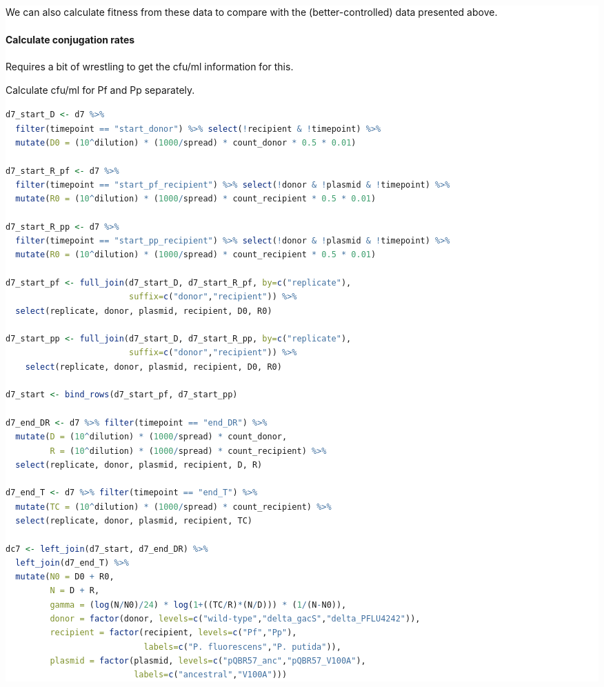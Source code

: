 We can also calculate fitness from these data to compare with the
(better-controlled) data presented above.

#### Calculate conjugation rates

Requires a bit of wrestling to get the cfu/ml information for this.

Calculate cfu/ml for Pf and Pp separately.

``` r
d7_start_D <- d7 %>% 
  filter(timepoint == "start_donor") %>% select(!recipient & !timepoint) %>%
  mutate(D0 = (10^dilution) * (1000/spread) * count_donor * 0.5 * 0.01)

d7_start_R_pf <- d7 %>%
  filter(timepoint == "start_pf_recipient") %>% select(!donor & !plasmid & !timepoint) %>%
  mutate(R0 = (10^dilution) * (1000/spread) * count_recipient * 0.5 * 0.01)

d7_start_R_pp <- d7 %>%
  filter(timepoint == "start_pp_recipient") %>% select(!donor & !plasmid & !timepoint) %>%
  mutate(R0 = (10^dilution) * (1000/spread) * count_recipient * 0.5 * 0.01)

d7_start_pf <- full_join(d7_start_D, d7_start_R_pf, by=c("replicate"),
                         suffix=c("donor","recipient")) %>%
  select(replicate, donor, plasmid, recipient, D0, R0)
                         
d7_start_pp <- full_join(d7_start_D, d7_start_R_pp, by=c("replicate"),
                         suffix=c("donor","recipient")) %>%
    select(replicate, donor, plasmid, recipient, D0, R0)

d7_start <- bind_rows(d7_start_pf, d7_start_pp)

d7_end_DR <- d7 %>% filter(timepoint == "end_DR") %>%
  mutate(D = (10^dilution) * (1000/spread) * count_donor,
         R = (10^dilution) * (1000/spread) * count_recipient) %>%
  select(replicate, donor, plasmid, recipient, D, R)

d7_end_T <- d7 %>% filter(timepoint == "end_T") %>%
  mutate(TC = (10^dilution) * (1000/spread) * count_recipient) %>%
  select(replicate, donor, plasmid, recipient, TC)

dc7 <- left_join(d7_start, d7_end_DR) %>%
  left_join(d7_end_T) %>%
  mutate(N0 = D0 + R0,
         N = D + R,
         gamma = (log(N/N0)/24) * log(1+((TC/R)*(N/D))) * (1/(N-N0)),
         donor = factor(donor, levels=c("wild-type","delta_gacS","delta_PFLU4242")),
         recipient = factor(recipient, levels=c("Pf","Pp"), 
                            labels=c("P. fluorescens","P. putida")),
         plasmid = factor(plasmid, levels=c("pQBR57_anc","pQBR57_V100A"),
                          labels=c("ancestral","V100A")))
```
